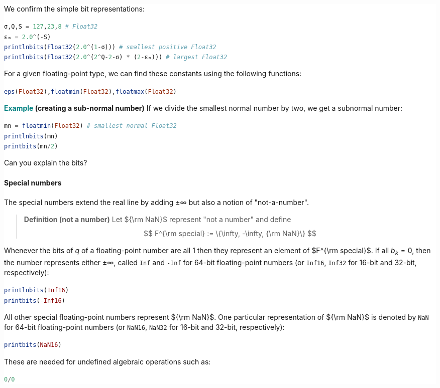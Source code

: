 
We confirm the simple bit representations:
```julia
σ,Q,S = 127,23,8 # Float32
εₘ = 2.0^(-S)
printlnbits(Float32(2.0^(1-σ))) # smallest positive Float32
printlnbits(Float32(2.0^(2^Q-2-σ) * (2-εₘ))) # largest Float32
```
For a given floating-point type, we can find these constants using the following functions:
```julia
eps(Float32),floatmin(Float32),floatmax(Float32)
```

**<span style="color:#008080">Example</span> (creating a sub-normal number)** If we divide the smallest normal number by two, we get a subnormal number: 
```julia
mn = floatmin(Float32) # smallest normal Float32
printlnbits(mn)
printbits(mn/2)
```
Can you explain the bits?




#### Special numbers

The special numbers extend the real line by adding $\pm \infty$ but also a notion of "not-a-number".

>**Definition (not a number)**
>Let ${\rm NaN}$ represent "not a number" and define
>$$
>F^{\rm special} := \{\infty, -\infty, {\rm NaN}\}
>$$

Whenever the bits of $q$ of a floating-point number are all 1 then they represent an element of $F^{\rm special}$.
If all $b_k=0$, then the number represents either $\pm\infty$, called `Inf` and `-Inf` for 64-bit floating-point numbers (or `Inf16`, `Inf32`
for 16-bit and 32-bit, respectively):
```julia
printlnbits(Inf16)
printbits(-Inf16)
```
All other special floating-point numbers represent ${\rm NaN}$. One particular representation of ${\rm NaN}$ 
is denoted by `NaN` for 64-bit floating-point numbers (or `NaN16`, `NaN32` for 16-bit and 32-bit, respectively):
```julia
printbits(NaN16)
```
These are needed for undefined algebraic operations such as:
```julia
0/0
```

